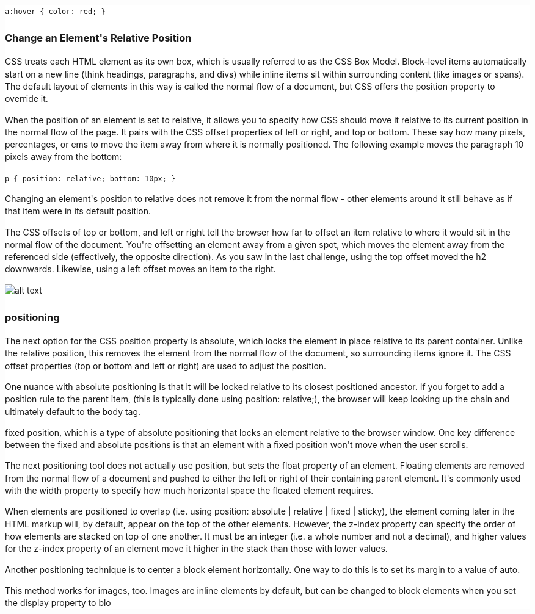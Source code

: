 `a:hover {
  color: red;
}`

### Change an Element's Relative Position
CSS treats each HTML element as its own box, which is usually referred to as the CSS Box Model. Block-level items automatically start on a new line (think headings, paragraphs, and divs) while inline items sit within surrounding content (like images or spans). The default layout of elements in this way is called the normal flow of a document, but CSS offers the position property to override it.

When the position of an element is set to relative, it allows you to specify how CSS should move it relative to its current position in the normal flow of the page. It pairs with the CSS offset properties of left or right, and top or bottom. These say how many pixels, percentages, or ems to move the item away from where it is normally positioned. The following example moves the paragraph 10 pixels away from the bottom:

`p {
  position: relative;
  bottom: 10px;
}`

Changing an element's position to relative does not remove it from the normal flow - other elements around it still behave as if that item were in its default position.

The CSS offsets of top or bottom, and left or right tell the browser how far to offset an item relative to where it would sit in the normal flow of the document. You're offsetting an element away from a given spot, which moves the element away from the referenced side (effectively, the opposite direction). As you saw in the last challenge, using the top offset moved the h2 downwards. Likewise, using a left offset moves an item to the right.

![alt text](https://cdn-media-1.freecodecamp.org/imgr/eWWi3gZ.gif "offset gif")


###  positioning 
The next option for the CSS position property is absolute, which locks the element in place relative to its parent container. Unlike the relative position, this removes the element from the normal flow of the document, so surrounding items ignore it. The CSS offset properties (top or bottom and left or right) are used to adjust the position.

One nuance with absolute positioning is that it will be locked relative to its closest positioned ancestor. If you forget to add a position rule to the parent item, (this is typically done using position: relative;), the browser will keep looking up the chain and ultimately default to the body tag.

fixed position, which is a type of absolute positioning that locks an element relative to the browser window. One key difference between the fixed and absolute positions is that an element with a fixed position won't move when the user scrolls.

The next positioning tool does not actually use position, but sets the float property of an element. Floating elements are removed from the normal flow of a document and pushed to either the left or right of their containing parent element. It's commonly used with the width property to specify how much horizontal space the floated element requires.

When elements are positioned to overlap (i.e. using position: absolute | relative | fixed | sticky), the element coming later in the HTML markup will, by default, appear on the top of the other elements. However, the z-index property can specify the order of how elements are stacked on top of one another. It must be an integer (i.e. a whole number and not a decimal), and higher values for the z-index property of an element move it higher in the stack than those with lower values.

Another positioning technique is to center a block element horizontally. One way to do this is to set its margin to a value of auto.

This method works for images, too. Images are inline elements by default, but can be changed to block elements when you set the display property to blo
